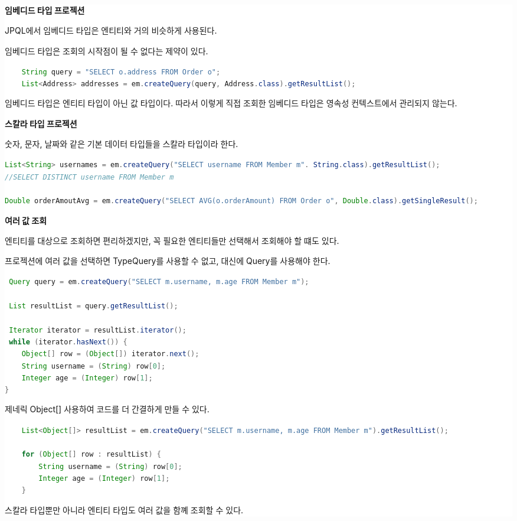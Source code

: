 **임베디드 타입 프로젝션**

JPQL에서 임베디드 타입은 엔티티와 거의 비슷하게 사용된다.

임베디드 타입은 조회의 시작점이 될 수 없다는 제약이 있다.

```java
    String query = "SELECT o.address FROM Order o";
    List<Address> addresses = em.createQuery(query, Address.class).getResultList();
```

임베디드 타입은 엔티티 타입이 아닌 값 타입이다. 따라서 이렇게 직접 조회한 임베디드 타입은 영속성 컨텍스트에서 관리되지 않는다.

**스칼라 타입 프로젝션**

숫자, 문자, 날짜와 같은 기본 데이터 타입들을 스칼라 타입이라 한다.

```java
List<String> usernames = em.createQuery("SELECT username FROM Member m". String.class).getResultList();
//SELECT DISTINCT username FROM Member m

Double orderAmoutAvg = em.createQuery("SELECT AVG(o.orderAmount) FROM Order o", Double.class).getSingleResult();
```

**여러 값 조회**

엔티티를 대상으로 조회하면 편리하겠지만, 꼭 필요한 엔티티들만 선택해서 조회해야 할 떄도 있다.

프로젝션에 여러 값을 선택하면 TypeQuery를 사용할 수 없고, 대신에 Query를 사용해야 한다.

```java
 Query query = em.createQuery("SELECT m.username, m.age FROM Member m");

 List resultList = query.getResultList();

 Iterator iterator = resultList.iterator();
 while (iterator.hasNext()) {
    Object[] row = (Object[]) iterator.next();
    String username = (String) row[0]; 
    Integer age = (Integer) row[1];
}
```

제네릭 Object\[\] 사용하여 코드를 더 간결하게 만들 수 있다.

```java
    List<Object[]> resultList = em.createQuery("SELECT m.username, m.age FROM Member m").getResultList();

    for (Object[] row : resultList) {
        String username = (String) row[0];
        Integer age = (Integer) row[1];
    }
```

스칼라 타입뿐만 아니라 엔티티 타입도 여러 값을 함꼐 조회할 수 있다.
